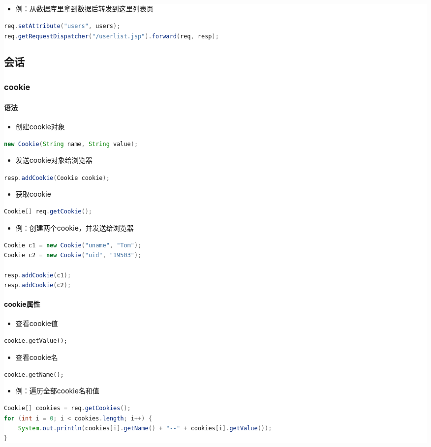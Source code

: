 - 例：从数据库里拿到数据后转发到这里列表页

```java
req.setAttribute("users", users);
req.getRequestDispatcher("/userlist.jsp").forward(req, resp);
```



## 会话

### cookie

#### 语法

- 创建cookie对象

```java
new Cookie(String name, String value);
```

- 发送cookie对象给浏览器

```java
resp.addCookie(Cookie cookie);
```

- 获取cookie

```java
Cookie[] req.getCookie();
```

- 例：创建两个cookie，并发送给浏览器

```java
Cookie c1 = new Cookie("uname", "Tom");
Cookie c2 = new Cookie("uid", "19503");

resp.addCookie(c1);
resp.addCookie(c2);
```



#### cookie属性

- 查看cookie值

```
cookie.getValue();
```

- 查看cookie名

```
cookie.getName();
```

- 例：遍历全部cookie名和值

```java
Cookie[] cookies = req.getCookies();
for (int i = 0; i < cookies.length; i++) {
    System.out.println(cookies[i].getName() + "--" + cookies[i].getValue());
}
```
